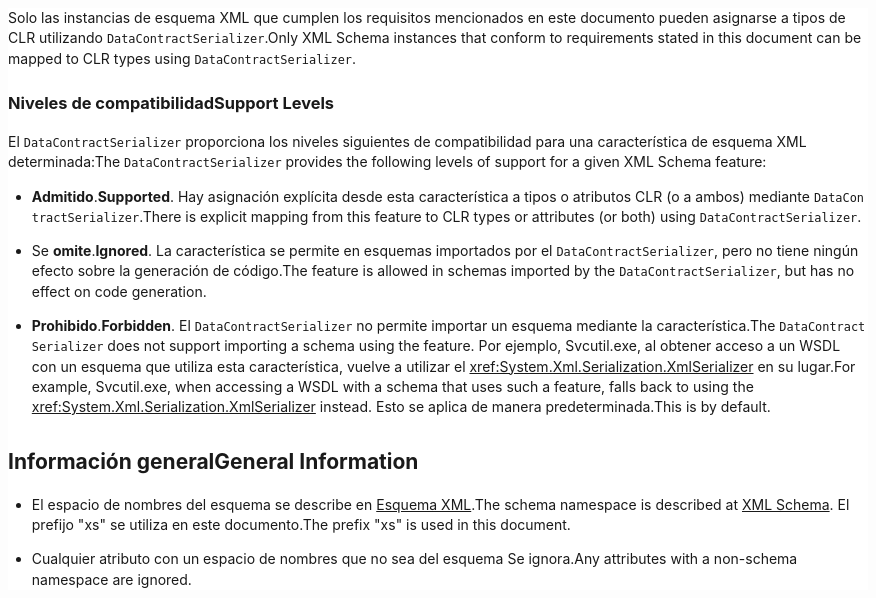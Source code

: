 <span data-ttu-id="38617-108">Solo las instancias de esquema XML que cumplen los requisitos mencionados en este documento pueden asignarse a tipos de CLR utilizando `DataContractSerializer`.</span><span class="sxs-lookup"><span data-stu-id="38617-108">Only XML Schema instances that conform to requirements stated in this document can be mapped to CLR types using `DataContractSerializer`.</span></span>

### <a name="support-levels"></a><span data-ttu-id="38617-109">Niveles de compatibilidad</span><span class="sxs-lookup"><span data-stu-id="38617-109">Support Levels</span></span>

<span data-ttu-id="38617-110">El `DataContractSerializer` proporciona los niveles siguientes de compatibilidad para una característica de esquema XML determinada:</span><span class="sxs-lookup"><span data-stu-id="38617-110">The `DataContractSerializer` provides the following levels of support for a given XML Schema feature:</span></span>

- <span data-ttu-id="38617-111">**Admitido**.</span><span class="sxs-lookup"><span data-stu-id="38617-111">**Supported**.</span></span> <span data-ttu-id="38617-112">Hay asignación explícita desde esta característica a tipos o atributos CLR (o a ambos) mediante `DataContractSerializer`.</span><span class="sxs-lookup"><span data-stu-id="38617-112">There is explicit mapping from this feature to CLR types or attributes (or both) using `DataContractSerializer`.</span></span>

- <span data-ttu-id="38617-113">Se **omite**.</span><span class="sxs-lookup"><span data-stu-id="38617-113">**Ignored**.</span></span> <span data-ttu-id="38617-114">La característica se permite en esquemas importados por el `DataContractSerializer`, pero no tiene ningún efecto sobre la generación de código.</span><span class="sxs-lookup"><span data-stu-id="38617-114">The feature is allowed in schemas imported by the `DataContractSerializer`, but has no effect on code generation.</span></span>

- <span data-ttu-id="38617-115">**Prohibido**.</span><span class="sxs-lookup"><span data-stu-id="38617-115">**Forbidden**.</span></span> <span data-ttu-id="38617-116">El `DataContractSerializer` no permite importar un esquema mediante la característica.</span><span class="sxs-lookup"><span data-stu-id="38617-116">The `DataContractSerializer` does not support importing a schema using the feature.</span></span> <span data-ttu-id="38617-117">Por ejemplo, Svcutil.exe, al obtener acceso a un WSDL con un esquema que utiliza esta característica, vuelve a utilizar el <xref:System.Xml.Serialization.XmlSerializer> en su lugar.</span><span class="sxs-lookup"><span data-stu-id="38617-117">For example, Svcutil.exe, when accessing a WSDL with a schema that uses such a feature, falls back to using the <xref:System.Xml.Serialization.XmlSerializer> instead.</span></span> <span data-ttu-id="38617-118">Esto se aplica de manera predeterminada.</span><span class="sxs-lookup"><span data-stu-id="38617-118">This is by default.</span></span>

## <a name="general-information"></a><span data-ttu-id="38617-119">Información general</span><span class="sxs-lookup"><span data-stu-id="38617-119">General Information</span></span>

- <span data-ttu-id="38617-120">El espacio de nombres del esquema se describe en [Esquema XML](https://www.w3.org/2001/XMLSchema).</span><span class="sxs-lookup"><span data-stu-id="38617-120">The schema namespace is described at [XML Schema](https://www.w3.org/2001/XMLSchema).</span></span> <span data-ttu-id="38617-121">El prefijo "xs" se utiliza en este documento.</span><span class="sxs-lookup"><span data-stu-id="38617-121">The prefix "xs" is used in this document.</span></span>

- <span data-ttu-id="38617-122">Cualquier atributo con un espacio de nombres que no sea del esquema Se ignora.</span><span class="sxs-lookup"><span data-stu-id="38617-122">Any attributes with a non-schema namespace are ignored.</span></span>
